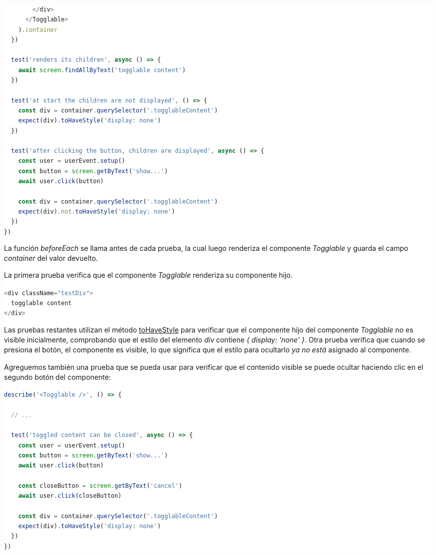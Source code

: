 ```js
        </div>
      </Togglable>
    ).container
  })

  test('renders its children', async () => {
    await screen.findAllByText('togglable content')
  })

  test('at start the children are not displayed', () => {
    const div = container.querySelector('.togglableContent')
    expect(div).toHaveStyle('display: none')
  })

  test('after clicking the button, children are displayed', async () => {
    const user = userEvent.setup()
    const button = screen.getByText('show...')
    await user.click(button)

    const div = container.querySelector('.togglableContent')
    expect(div).not.toHaveStyle('display: none')
  })
})
```

La función _beforeEach_ se llama antes de cada prueba, la cual luego renderiza el componente <i>Togglable</i> y guarda el campo _container_ del valor devuelto.

La primera prueba verifica que el componente <i>Togglable</i> renderiza su componente hijo.

```js
<div className="testDiv">
  togglable content
</div>
```

Las pruebas restantes utilizan el método [toHaveStyle](https://www.npmjs.com/package/@testing-library/jest-dom#tohavestyle) para verificar que el componente hijo del componente <i>Togglable</i> no es visible inicialmente, comprobando que el estilo del elemento <i>div</i> contiene _{ display: 'none' }_. Otra prueba verifica que cuando se presiona el botón, el componente es visible, lo que significa que el estilo para ocultarlo <i>ya no está</i> asignado al componente.

Agreguemos también una prueba que se pueda usar para verificar que el contenido visible se puede ocultar haciendo clic en el segundo botón del componente:

```js
describe('<Togglable />', () => {

  // ...

  test('toggled content can be closed', async () => {
    const user = userEvent.setup()
    const button = screen.getByText('show...')
    await user.click(button)

    const closeButton = screen.getByText('cancel')
    await user.click(closeButton)

    const div = container.querySelector('.togglableContent')
    expect(div).toHaveStyle('display: none')
  })
})
```
